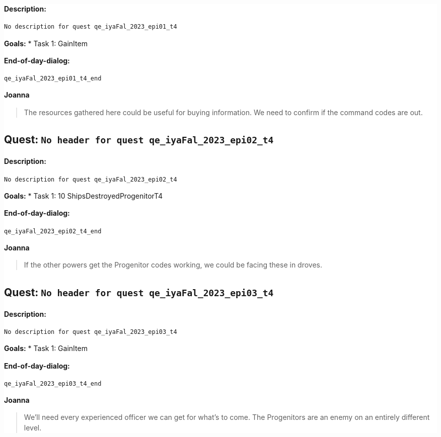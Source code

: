 **Description:**

`No description for quest qe_iyaFal_2023_epi01_t4`

**Goals:**
	* Task 1: GainItem


**End-of-day-dialog:**


`qe_iyaFal_2023_epi01_t4_end`

**Joanna**
> The resources gathered here could be useful for buying information. We need to confirm if the command codes are out.





## Quest: `No header for quest qe_iyaFal_2023_epi02_t4`

**Description:**

`No description for quest qe_iyaFal_2023_epi02_t4`

**Goals:**
	* Task 1: 10 ShipsDestroyedProgenitorT4


**End-of-day-dialog:**


`qe_iyaFal_2023_epi02_t4_end`

**Joanna**
> If the other powers get the Progenitor codes working, we could be facing these in droves.





## Quest: `No header for quest qe_iyaFal_2023_epi03_t4`

**Description:**

`No description for quest qe_iyaFal_2023_epi03_t4`

**Goals:**
	* Task 1: GainItem


**End-of-day-dialog:**


`qe_iyaFal_2023_epi03_t4_end`

**Joanna**
> We’ll need every experienced officer we can get for what’s to come. The Progenitors are an enemy on an entirely different level.




